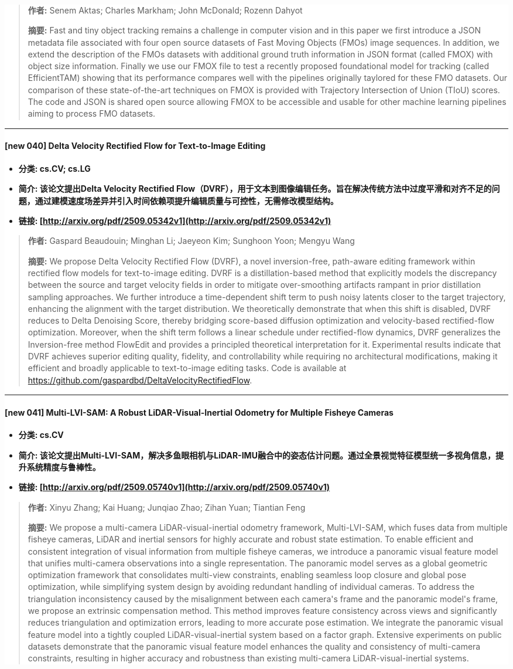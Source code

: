 > **作者:** Senem Aktas; Charles Markham; John McDonald; Rozenn Dahyot
>
> **摘要:** Fast and tiny object tracking remains a challenge in computer vision and in this paper we first introduce a JSON metadata file associated with four open source datasets of Fast Moving Objects (FMOs) image sequences. In addition, we extend the description of the FMOs datasets with additional ground truth information in JSON format (called FMOX) with object size information. Finally we use our FMOX file to test a recently proposed foundational model for tracking (called EfficientTAM) showing that its performance compares well with the pipelines originally taylored for these FMO datasets. Our comparison of these state-of-the-art techniques on FMOX is provided with Trajectory Intersection of Union (TIoU) scores. The code and JSON is shared open source allowing FMOX to be accessible and usable for other machine learning pipelines aiming to process FMO datasets.
>
---
#### [new 040] Delta Velocity Rectified Flow for Text-to-Image Editing
- **分类: cs.CV; cs.LG**

- **简介: 该论文提出Delta Velocity Rectified Flow（DVRF），用于文本到图像编辑任务。旨在解决传统方法中过度平滑和对齐不足的问题，通过建模速度场差异并引入时间依赖项提升编辑质量与可控性，无需修改模型结构。**

- **链接: [http://arxiv.org/pdf/2509.05342v1](http://arxiv.org/pdf/2509.05342v1)**

> **作者:** Gaspard Beaudouin; Minghan Li; Jaeyeon Kim; Sunghoon Yoon; Mengyu Wang
>
> **摘要:** We propose Delta Velocity Rectified Flow (DVRF), a novel inversion-free, path-aware editing framework within rectified flow models for text-to-image editing. DVRF is a distillation-based method that explicitly models the discrepancy between the source and target velocity fields in order to mitigate over-smoothing artifacts rampant in prior distillation sampling approaches. We further introduce a time-dependent shift term to push noisy latents closer to the target trajectory, enhancing the alignment with the target distribution. We theoretically demonstrate that when this shift is disabled, DVRF reduces to Delta Denoising Score, thereby bridging score-based diffusion optimization and velocity-based rectified-flow optimization. Moreover, when the shift term follows a linear schedule under rectified-flow dynamics, DVRF generalizes the Inversion-free method FlowEdit and provides a principled theoretical interpretation for it. Experimental results indicate that DVRF achieves superior editing quality, fidelity, and controllability while requiring no architectural modifications, making it efficient and broadly applicable to text-to-image editing tasks. Code is available at https://github.com/gaspardbd/DeltaVelocityRectifiedFlow.
>
---
#### [new 041] Multi-LVI-SAM: A Robust LiDAR-Visual-Inertial Odometry for Multiple Fisheye Cameras
- **分类: cs.CV**

- **简介: 该论文提出Multi-LVI-SAM，解决多鱼眼相机与LiDAR-IMU融合中的姿态估计问题。通过全景视觉特征模型统一多视角信息，提升系统精度与鲁棒性。**

- **链接: [http://arxiv.org/pdf/2509.05740v1](http://arxiv.org/pdf/2509.05740v1)**

> **作者:** Xinyu Zhang; Kai Huang; Junqiao Zhao; Zihan Yuan; Tiantian Feng
>
> **摘要:** We propose a multi-camera LiDAR-visual-inertial odometry framework, Multi-LVI-SAM, which fuses data from multiple fisheye cameras, LiDAR and inertial sensors for highly accurate and robust state estimation. To enable efficient and consistent integration of visual information from multiple fisheye cameras, we introduce a panoramic visual feature model that unifies multi-camera observations into a single representation. The panoramic model serves as a global geometric optimization framework that consolidates multi-view constraints, enabling seamless loop closure and global pose optimization, while simplifying system design by avoiding redundant handling of individual cameras. To address the triangulation inconsistency caused by the misalignment between each camera's frame and the panoramic model's frame, we propose an extrinsic compensation method. This method improves feature consistency across views and significantly reduces triangulation and optimization errors, leading to more accurate pose estimation. We integrate the panoramic visual feature model into a tightly coupled LiDAR-visual-inertial system based on a factor graph. Extensive experiments on public datasets demonstrate that the panoramic visual feature model enhances the quality and consistency of multi-camera constraints, resulting in higher accuracy and robustness than existing multi-camera LiDAR-visual-inertial systems.
>
